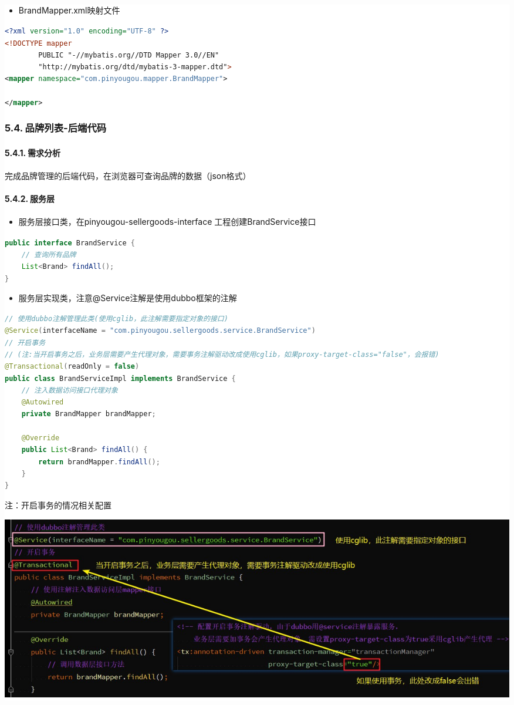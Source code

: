 - BrandMapper.xml映射文件

```xml
<?xml version="1.0" encoding="UTF-8" ?>
<!DOCTYPE mapper
        PUBLIC "-//mybatis.org//DTD Mapper 3.0//EN"
        "http://mybatis.org/dtd/mybatis-3-mapper.dtd">
<mapper namespace="com.pinyougou.mapper.BrandMapper">

</mapper>
```

### 5.4. 品牌列表-后端代码
#### 5.4.1. 需求分析

完成品牌管理的后端代码，在浏览器可查询品牌的数据（json格式）

#### 5.4.2. 服务层

- 服务层接口类，在pinyougou-sellergoods-interface 工程创建BrandService接口

```java
public interface BrandService {
	// 查询所有品牌
	List<Brand> findAll();
}
```

- 服务层实现类，注意@Service注解是使用dubbo框架的注解

```java
// 使用dubbo注解管理此类(使用cglib，此注解需要指定对象的接口)
@Service(interfaceName = "com.pinyougou.sellergoods.service.BrandService")
// 开启事务
// (注:当开启事务之后，业务层需要产生代理对象，需要事务注解驱动改成使用cglib，如果proxy-target-class="false"，会报错)
@Transactional(readOnly = false)
public class BrandServiceImpl implements BrandService {
	// 注入数据访问接口代理对象
	@Autowired
	private BrandMapper brandMapper;

	@Override
	public List<Brand> findAll() {
		return brandMapper.findAll();
	}
}
```

注：开启事务的情况相关配置

![开启事务设置](images/20181215220109415_12903.jpg)
